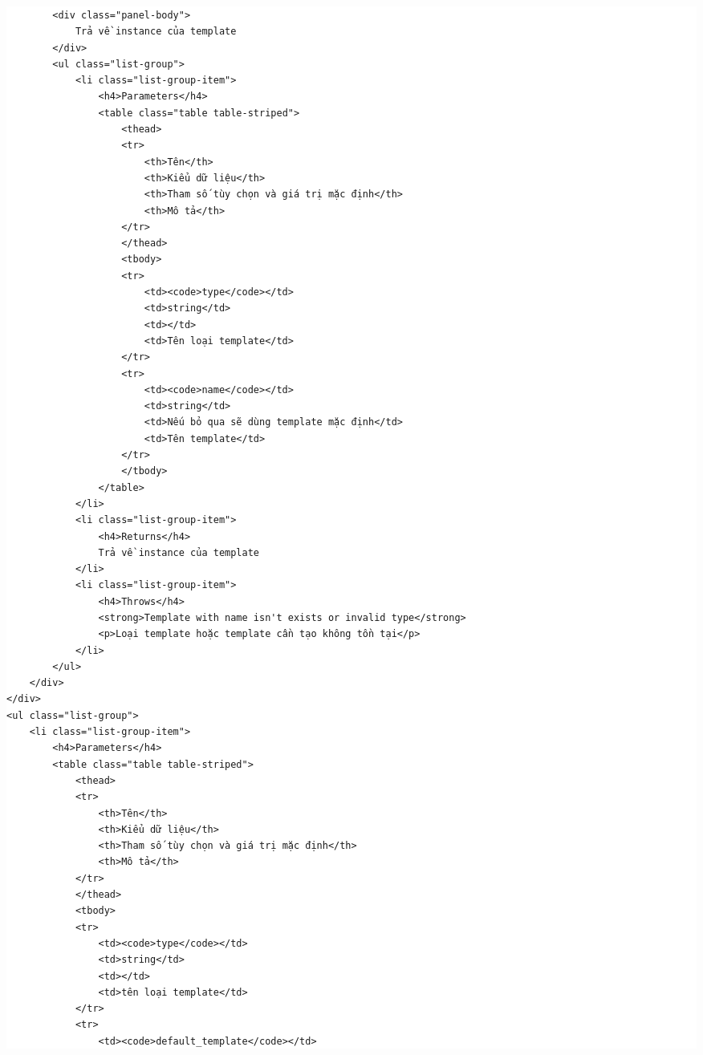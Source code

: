            <div class="panel-body">
                Trả về instance của template
            </div>
            <ul class="list-group">
                <li class="list-group-item">
                    <h4>Parameters</h4>
                    <table class="table table-striped">
                        <thead>
                        <tr>
                            <th>Tên</th>
                            <th>Kiểu dữ liệu</th>
                            <th>Tham số tùy chọn và giá trị mặc định</th>
                            <th>Mô tả</th>
                        </tr>
                        </thead>
                        <tbody>
                        <tr>
                            <td><code>type</code></td>
                            <td>string</td>
                            <td></td>
                            <td>Tên loại template</td>
                        </tr>
                        <tr>
                            <td><code>name</code></td>
                            <td>string</td>
                            <td>Nếu bỏ qua sẽ dùng template mặc định</td>
                            <td>Tên template</td>
                        </tr>
                        </tbody>
                    </table>
                </li>
                <li class="list-group-item">
                    <h4>Returns</h4>
                    Trả về instance của template
                </li>
                <li class="list-group-item">
                    <h4>Throws</h4>
                    <strong>Template with name isn't exists or invalid type</strong>
                    <p>Loại template hoặc template cần tạo không tồn tại</p>
                </li>
            </ul>
        </div>
    </div>
    <ul class="list-group">
        <li class="list-group-item">
            <h4>Parameters</h4>
            <table class="table table-striped">
                <thead>
                <tr>
                    <th>Tên</th>
                    <th>Kiểu dữ liệu</th>
                    <th>Tham số tùy chọn và giá trị mặc định</th>
                    <th>Mô tả</th>
                </tr>
                </thead>
                <tbody>
                <tr>
                    <td><code>type</code></td>
                    <td>string</td>
                    <td></td>
                    <td>tên loại template</td>
                </tr>
                <tr>
                    <td><code>default_template</code></td>